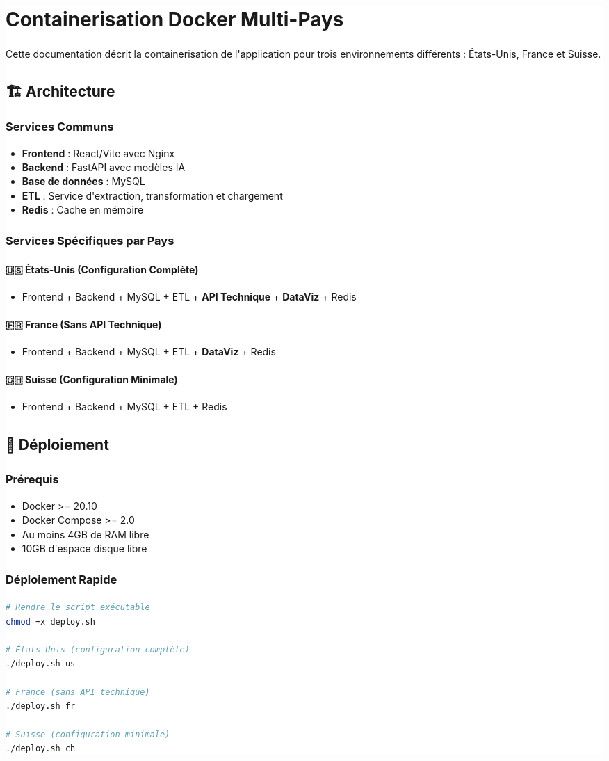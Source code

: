 
# Containerisation Docker Multi-Pays

Cette documentation décrit la containerisation de l'application pour trois environnements différents : États-Unis, France et Suisse.

## 🏗️ Architecture

### Services Communs
- **Frontend** : React/Vite avec Nginx
- **Backend** : FastAPI avec modèles IA
- **Base de données** : MySQL
- **ETL** : Service d'extraction, transformation et chargement
- **Redis** : Cache en mémoire

### Services Spécifiques par Pays

#### 🇺🇸 États-Unis (Configuration Complète)
- Frontend + Backend + MySQL + ETL + **API Technique** + **DataViz** + Redis

#### 🇫🇷 France (Sans API Technique)
- Frontend + Backend + MySQL + ETL + **DataViz** + Redis

#### 🇨🇭 Suisse (Configuration Minimale)
- Frontend + Backend + MySQL + ETL + Redis

## 🚀 Déploiement

### Prérequis
- Docker >= 20.10
- Docker Compose >= 2.0
- Au moins 4GB de RAM libre
- 10GB d'espace disque libre

### Déploiement Rapide

```bash
# Rendre le script exécutable
chmod +x deploy.sh

# États-Unis (configuration complète)
./deploy.sh us

# France (sans API technique)
./deploy.sh fr

# Suisse (configuration minimale)
./deploy.sh ch
```
